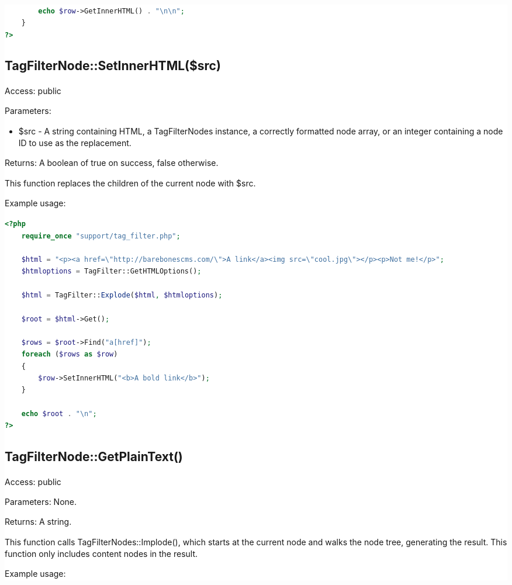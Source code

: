 ```php
		echo $row->GetInnerHTML() . "\n\n";
	}
?>
```

TagFilterNode::SetInnerHTML($src)
---------------------------------

Access:  public

Parameters:

* $src - A string containing HTML, a TagFilterNodes instance, a correctly formatted node array, or an integer containing a node ID to use as the replacement.

Returns:  A boolean of true on success, false otherwise.

This function replaces the children of the current node with $src.

Example usage:

```php
<?php
	require_once "support/tag_filter.php";

	$html = "<p><a href=\"http://barebonescms.com/\">A link</a><img src=\"cool.jpg\"></p><p>Not me!</p>";
	$htmloptions = TagFilter::GetHTMLOptions();

	$html = TagFilter::Explode($html, $htmloptions);

	$root = $html->Get();

	$rows = $root->Find("a[href]");
	foreach ($rows as $row)
	{
		$row->SetInnerHTML("<b>A bold link</b>");
	}

	echo $root . "\n";
?>
```

TagFilterNode::GetPlainText()
-----------------------------

Access:  public

Parameters:  None.

Returns:  A string.

This function calls TagFilterNodes::Implode(), which starts at the current node and walks the node tree, generating the result.  This function only includes content nodes in the result.

Example usage:
